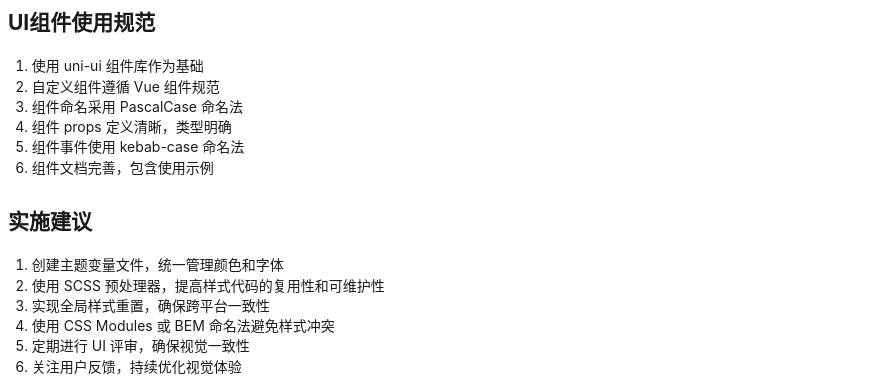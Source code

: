 ## UI组件使用规范
1. 使用 uni-ui 组件库作为基础
2. 自定义组件遵循 Vue 组件规范
3. 组件命名采用 PascalCase 命名法
4. 组件 props 定义清晰，类型明确
5. 组件事件使用 kebab-case 命名法
6. 组件文档完善，包含使用示例

## 实施建议
1. 创建主题变量文件，统一管理颜色和字体
2. 使用 SCSS 预处理器，提高样式代码的复用性和可维护性
3. 实现全局样式重置，确保跨平台一致性
4. 使用 CSS Modules 或 BEM 命名法避免样式冲突
5. 定期进行 UI 评审，确保视觉一致性
6. 关注用户反馈，持续优化视觉体验